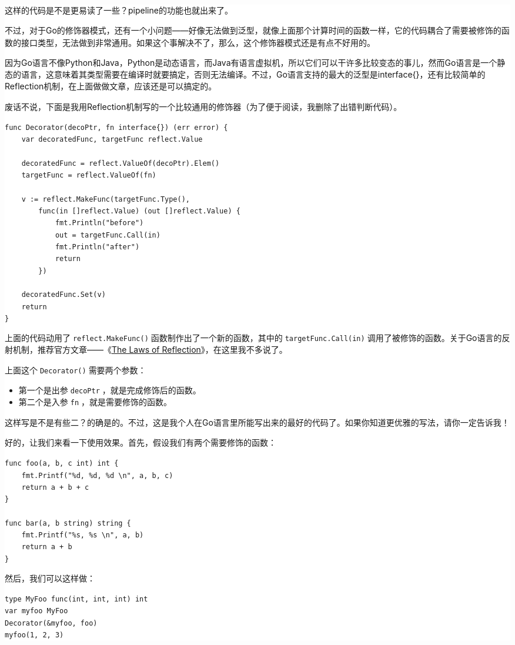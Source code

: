 这样的代码是不是更易读了一些？pipeline的功能也就出来了。

不过，对于Go的修饰器模式，还有一个小问题——好像无法做到泛型，就像上面那个计算时间的函数一样，它的代码耦合了需要被修饰的函数的接口类型，无法做到非常通用。如果这个事解决不了，那么，这个修饰器模式还是有点不好用的。

因为Go语言不像Python和Java，Python是动态语言，而Java有语言虚拟机，所以它们可以干许多比较变态的事儿，然而Go语言是一个静态的语言，这意味着其类型需要在编译时就要搞定，否则无法编译。不过，Go语言支持的最大的泛型是interface\{\}，还有比较简单的Reflection机制，在上面做做文章，应该还是可以搞定的。

废话不说，下面是我用Reflection机制写的一个比较通用的修饰器（为了便于阅读，我删除了出错判断代码）。

``````````
func Decorator(decoPtr, fn interface{}) (err error) {
    var decoratedFunc, targetFunc reflect.Value
 
    decoratedFunc = reflect.ValueOf(decoPtr).Elem()
    targetFunc = reflect.ValueOf(fn)
 
    v := reflect.MakeFunc(targetFunc.Type(),
        func(in []reflect.Value) (out []reflect.Value) {
            fmt.Println("before")
            out = targetFunc.Call(in)
            fmt.Println("after")
            return
        })
 
    decoratedFunc.Set(v)
    return
}
``````````

上面的代码动用了 `reflect.MakeFunc()` 函数制作出了一个新的函数，其中的 `targetFunc.Call(in)` 调用了被修饰的函数。关于Go语言的反射机制，推荐官方文章——《[The Laws of Reflection][]》，在这里我不多说了。

上面这个 `Decorator()` 需要两个参数：

 *  第一个是出参 `decoPtr` ，就是完成修饰后的函数。
 *  第二个是入参 `fn` ，就是需要修饰的函数。

这样写是不是有些二？的确是的。不过，这是我个人在Go语言里所能写出来的最好的代码了。如果你知道更优雅的写法，请你一定告诉我！

好的，让我们来看一下使用效果。首先，假设我们有两个需要修饰的函数：

``````````
func foo(a, b, c int) int {
    fmt.Printf("%d, %d, %d \n", a, b, c)
    return a + b + c
}
 
func bar(a, b string) string {
    fmt.Printf("%s, %s \n", a, b)
    return a + b
}
``````````

然后，我们可以这样做：

``````````
type MyFoo func(int, int, int) int
var myfoo MyFoo
Decorator(&myfoo, foo)
myfoo(1, 2, 3)
``````````


[The Laws of Reflection]: https://blog.golang.org/laws-of-reflection
[01 _]: https://time.geekbang.org/column/article/301
[02 _]: https://time.geekbang.org/column/article/303
[03 _]: https://time.geekbang.org/column/article/2017
[04 _]: https://time.geekbang.org/column/article/2711
[05 _]: https://time.geekbang.org/column/article/2723
[06 _]: https://time.geekbang.org/column/article/2729
[07 _]: https://time.geekbang.org/column/article/2741
[08 _ _Go]: https://time.geekbang.org/column/article/2748
[09 _]: https://time.geekbang.org/column/article/2751
[10 _]: https://time.geekbang.org/column/article/2752
[11 _]: https://time.geekbang.org/column/article/2754